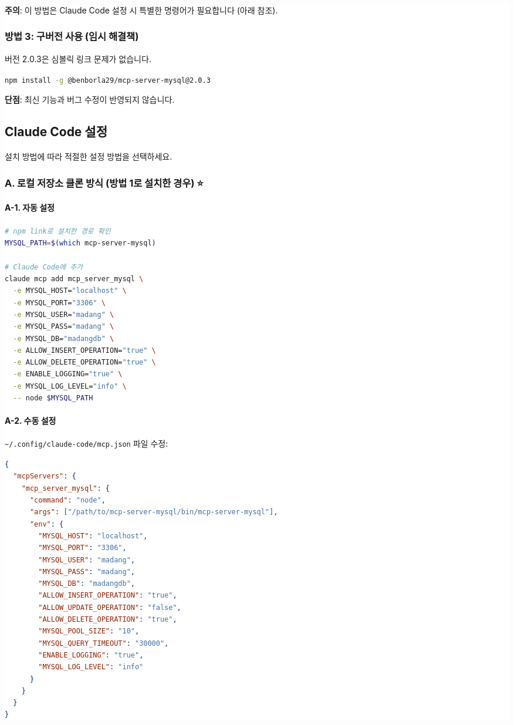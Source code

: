 **주의**: 이 방법은 Claude Code 설정 시 특별한 명령어가 필요합니다 (아래 참조).

### 방법 3: 구버전 사용 (임시 해결책)

버전 2.0.3은 심볼릭 링크 문제가 없습니다.

```bash
npm install -g @benborla29/mcp-server-mysql@2.0.3
```

**단점**: 최신 기능과 버그 수정이 반영되지 않습니다.

## Claude Code 설정

설치 방법에 따라 적절한 설정 방법을 선택하세요.

### A. 로컬 저장소 클론 방식 (방법 1로 설치한 경우) ⭐

#### A-1. 자동 설정

```bash
# npm link로 설치한 경로 확인
MYSQL_PATH=$(which mcp-server-mysql)

# Claude Code에 추가
claude mcp add mcp_server_mysql \
  -e MYSQL_HOST="localhost" \
  -e MYSQL_PORT="3306" \
  -e MYSQL_USER="madang" \
  -e MYSQL_PASS="madang" \
  -e MYSQL_DB="madangdb" \
  -e ALLOW_INSERT_OPERATION="true" \
  -e ALLOW_DELETE_OPERATION="true" \
  -e ENABLE_LOGGING="true" \
  -e MYSQL_LOG_LEVEL="info" \
  -- node $MYSQL_PATH
```

#### A-2. 수동 설정

`~/.config/claude-code/mcp.json` 파일 수정:

```json
{
  "mcpServers": {
    "mcp_server_mysql": {
      "command": "node",
      "args": ["/path/to/mcp-server-mysql/bin/mcp-server-mysql"],
      "env": {
        "MYSQL_HOST": "localhost",
        "MYSQL_PORT": "3306",
        "MYSQL_USER": "madang",
        "MYSQL_PASS": "madang",
        "MYSQL_DB": "madangdb",
        "ALLOW_INSERT_OPERATION": "true",
        "ALLOW_UPDATE_OPERATION": "false",
        "ALLOW_DELETE_OPERATION": "true",
        "MYSQL_POOL_SIZE": "10",
        "MYSQL_QUERY_TIMEOUT": "30000",
        "ENABLE_LOGGING": "true",
        "MYSQL_LOG_LEVEL": "info"
      }
    }
  }
}
```
